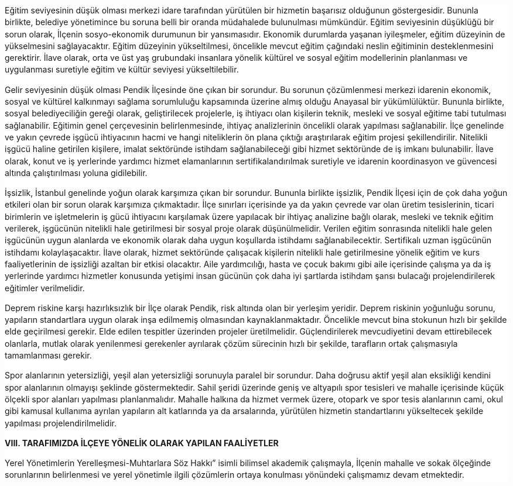 Eğitim seviyesinin düşük olması merkezi idare tarafından yürütülen bir hizmetin başarısız olduğunun göstergesidir. Bununla birlikte, belediye yönetimince bu soruna belli bir oranda müdahalede bulunulması mümkündür. Eğitim seviyesinin düşüklüğü bir sorun olarak, İlçenin sosyo-ekonomik durumunun bir yansımasıdır. Ekonomik durumlarda yaşanan iyileşmeler, eğitim düzeyinin de yükselmesini sağlayacaktır. Eğitim düzeyinin yükseltilmesi, öncelikle mevcut eğitim çağındaki neslin eğitiminin desteklenmesini gerektirir. İlave olarak, orta ve üst yaş grubundaki insanlara yönelik kültürel ve sosyal eğitim modellerinin planlanması ve uygulanması suretiyle eğitim ve kültür seviyesi yükseltilebilir.

Gelir seviyesinin düşük olması Pendik İlçesinde öne çıkan bir sorundur. Bu sorunun çözümlenmesi merkezi idarenin ekonomik, sosyal ve kültürel kalkınmayı sağlama sorumluluğu kapsamında üzerine almış olduğu Anayasal bir yükümlülüktür. Bununla birlikte, sosyal belediyeciliğin gereği olarak, geliştirilecek projelerle, iş ihtiyacı olan kişilerin teknik, mesleki ve sosyal eğitime tabi tutulması sağlanabilir. Eğitimin genel çerçevesinin belirlenmesinde, ihtiyaç analizlerinin öncelikli olarak yapılması sağlanabilir. İlçe genelinde ve yakın çevrede işgücü ihtiyacının hacmi ve hangi niteliklerin ön plana çıktığı araştırılarak eğitim projesi şekillendirilir. Nitelikli işgücü haline getirilen kişilere, imalat sektöründe istihdam sağlanabileceği gibi hizmet sektöründe de iş imkanı bulunabilir. İlave olarak, konut ve iş yerlerinde yardımcı hizmet elamanlarının sertifikalandırılmak suretiyle ve idarenin koordinasyon ve güvencesi altında çalıştırılması yoluna gidilebilir.

İşsizlik, İstanbul genelinde yoğun olarak karşımıza çıkan bir sorundur. Bununla birlikte işsizlik, Pendik İlçesi için de çok daha yoğun etkileri olan bir sorun olarak karşımıza çıkmaktadır. İlçe sınırları içerisinde ya da yakın çevrede var olan üretim tesislerinin, ticari birimlerin ve işletmelerin iş gücü ihtiyacını karşılamak üzere yapılacak bir ihtiyaç analizine bağlı olarak, mesleki ve teknik eğitim verilerek, işgücünün nitelikli hale getirilmesi bir sosyal proje olarak düşünülmelidir. Verilen eğitim sonrasında nitelikli hale gelen işgücünün uygun alanlarda ve ekonomik olarak daha uygun koşullarda istihdamı sağlanabilecektir. Sertifikalı uzman işgücünün istihdamı kolaylaşacaktır. İlave olarak, hizmet sektöründe çalışacak kişilerin nitelikli hale getirilmesine yönelik eğitim ve kurs faaliyetlerinin de işsizliği azaltan bir etkisi olacaktır. Aile yardımcılığı, hasta ve çocuk bakımı gibi aile içerisinde çalışma ya da iş yerlerinde yardımcı hizmetler konusunda yetişimi insan gücünün çok daha iyi şartlarda istihdam şansı bulacağı projelendirilerek eğitimler verilmelidir.

Deprem riskine karşı hazırlıksızlık bir İlçe olarak Pendik, risk altında olan bir yerleşim yeridir. Deprem riskinin yoğunluğu sorunu, yapıların standartlara uygun olarak inşa edilmemiş olmasından kaynaklanmaktadır. Öncelikle mevcut bina stokunun hızlı bir şekilde elde geçirilmesi gerekir. Elde edilen tespitler üzerinden projeler üretilmelidir. Güçlendirilerek mevcudiyetini devam ettirebilecek olanlarla, mutlak olarak yenilenmesi gerekenler ayrılarak çözüm sürecinin hızlı bir şekilde, tarafların ortak çalışmasıyla tamamlanması gerekir.

Spor alanlarının yetersizliği, yeşil alan yetersizliği sorunuyla paralel bir sorundur. Daha doğrusu aktif yeşil alan eksikliği kendini spor alanlarının olmayışı şeklinde göstermektedir. Sahil şeridi üzerinde geniş ve altyapılı spor tesisleri ve mahalle içerisinde küçük ölçekli spor alanları yapılması planlanmalıdır. Mahalle halkına da hizmet vermek üzere, otopark ve spor tesis alanlarının cami, okul gibi kamusal kullanıma ayrılan yapıların alt katlarında ya da arsalarında, yürütülen hizmetin standartlarını yükseltecek şekilde yapılması projelendirilmelidir.

**VIII. TARAFIMIZDA İLÇEYE YÖNELİK OLARAK YAPILAN FAALİYETLER**

Yerel Yönetimlerin Yerelleşmesi-Muhtarlara Söz Hakkı” isimli bilimsel akademik çalışmayla, İlçenin mahalle ve sokak ölçeğinde sorunlarının belirlenmesi ve yerel yönetimle ilgili çözümlerin ortaya konulması yönündeki çalışmamız devam etmektedir.